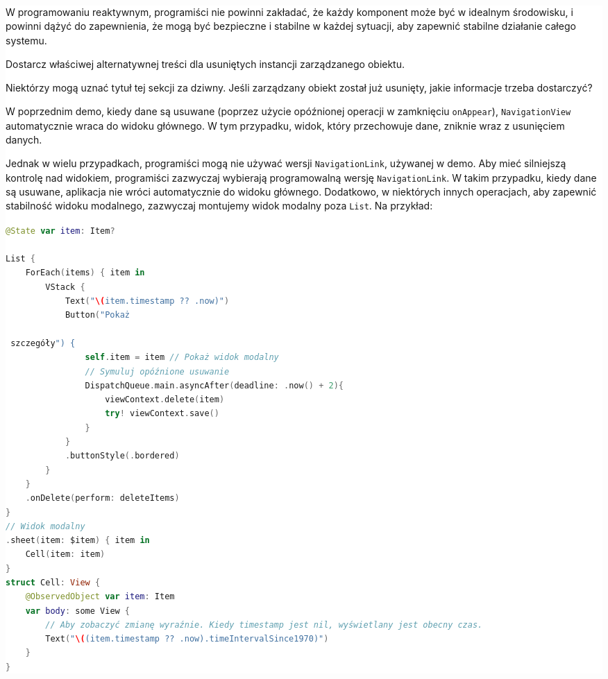 W programowaniu reaktywnym, programiści nie powinni zakładać, że każdy komponent może być w idealnym środowisku, i powinni dążyć do zapewnienia, że mogą być bezpieczne i stabilne w każdej sytuacji, aby zapewnić stabilne działanie całego systemu.

Dostarcz właściwej alternatywnej treści dla usuniętych instancji zarządzanego obiektu.

Niektórzy mogą uznać tytuł tej sekcji za dziwny. Jeśli zarządzany obiekt został już usunięty, jakie informacje trzeba dostarczyć?

W poprzednim demo, kiedy dane są usuwane (poprzez użycie opóźnionej operacji w zamknięciu `onAppear`), `NavigationView` automatycznie wraca do widoku głównego. W tym przypadku, widok, który przechowuje dane, zniknie wraz z usunięciem danych.

Jednak w wielu przypadkach, programiści mogą nie używać wersji `NavigationLink`, używanej w demo. Aby mieć silniejszą kontrolę nad widokiem, programiści zazwyczaj wybierają programowalną wersję `NavigationLink`. W takim przypadku, kiedy dane są usuwane, aplikacja nie wróci automatycznie do widoku głównego. Dodatkowo, w niektórych innych operacjach, aby zapewnić stabilność widoku modalnego, zazwyczaj montujemy widok modalny poza `List`. Na przykład:

```swift
@State var item: Item?

List {
    ForEach(items) { item in
        VStack {
            Text("\(item.timestamp ?? .now)")
            Button("Pokaż

 szczegóły") {
                self.item = item // Pokaż widok modalny
                // Symuluj opóźnione usuwanie
                DispatchQueue.main.asyncAfter(deadline: .now() + 2){
                    viewContext.delete(item)
                    try! viewContext.save()
                }
            }
            .buttonStyle(.bordered)
        }
    }
    .onDelete(perform: deleteItems)
}
// Widok modalny
.sheet(item: $item) { item in
    Cell(item: item)
}
struct Cell: View {
    @ObservedObject var item: Item
    var body: some View {
        // Aby zobaczyć zmianę wyraźnie. Kiedy timestamp jest nil, wyświetlany jest obecny czas.
        Text("\((item.timestamp ?? .now).timeIntervalSince1970)")
    }
}
```
